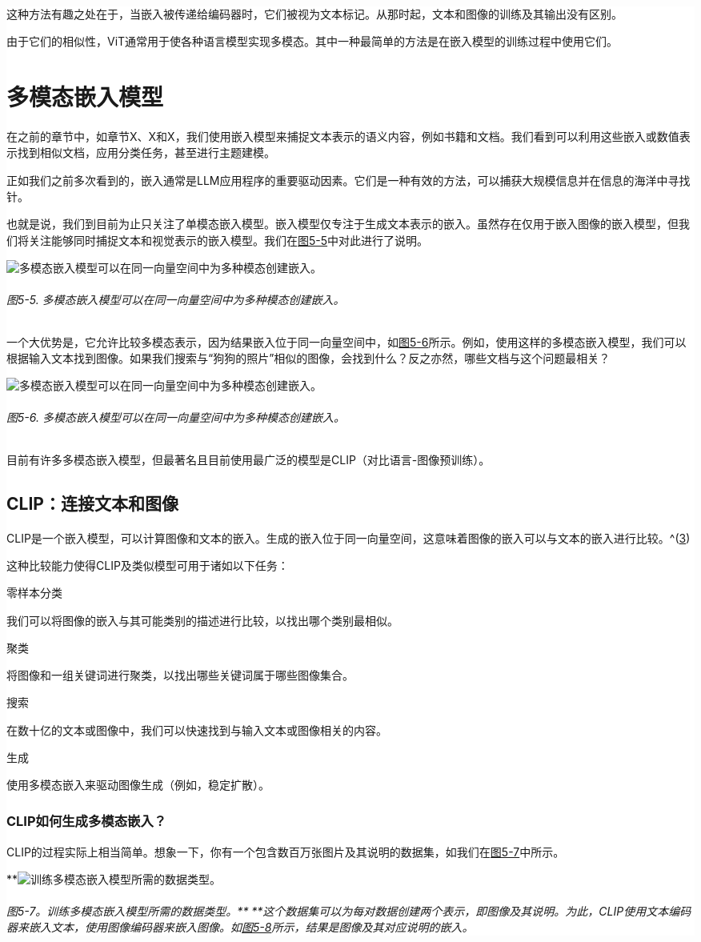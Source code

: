 这种方法有趣之处在于，当嵌入被传递给编码器时，它们被视为文本标记。从那时起，文本和图像的训练及其输出没有区别。

由于它们的相似性，ViT通常用于使各种语言模型实现多模态。其中一种最简单的方法是在嵌入模型的训练过程中使用它们。

# 多模态嵌入模型

在之前的章节中，如章节X、X和X，我们使用嵌入模型来捕捉文本表示的语义内容，例如书籍和文档。我们看到可以利用这些嵌入或数值表示找到相似文档，应用分类任务，甚至进行主题建模。

正如我们之前多次看到的，嵌入通常是LLM应用程序的重要驱动因素。它们是一种有效的方法，可以捕获大规模信息并在信息的海洋中寻找针。

也就是说，我们到目前为止只关注了单模态嵌入模型。嵌入模型仅专注于生成文本表示的嵌入。虽然存在仅用于嵌入图像的嵌入模型，但我们将关注能够同时捕捉文本和视觉表示的嵌入模型。我们在[图5-5](#fig_5_multimodal_embedding_models_can_create_embeddings)中对此进行了说明。

![多模态嵌入模型可以在同一向量空间中为多种模态创建嵌入。](assets/multimodal_large_language_models_406548_05.png)

###### 图5-5\. 多模态嵌入模型可以在同一向量空间中为多种模态创建嵌入。

一个大优势是，它允许比较多模态表示，因为结果嵌入位于同一向量空间中，如[图5-6](#fig_6_tmultimodal_embedding_models_can_create_embeddings)所示。例如，使用这样的多模态嵌入模型，我们可以根据输入文本找到图像。如果我们搜索与“狗狗的照片”相似的图像，会找到什么？反之亦然，哪些文档与这个问题最相关？

![多模态嵌入模型可以在同一向量空间中为多种模态创建嵌入。](assets/multimodal_large_language_models_406548_06.png)

###### 图5-6\. 多模态嵌入模型可以在同一向量空间中为多种模态创建嵌入。

目前有许多多模态嵌入模型，但最著名且目前使用最广泛的模型是CLIP（对比语言-图像预训练）。

## CLIP：连接文本和图像

CLIP是一个嵌入模型，可以计算图像和文本的嵌入。生成的嵌入位于同一向量空间，这意味着图像的嵌入可以与文本的嵌入进行比较。^([3](ch05.html#id294))

这种比较能力使得CLIP及类似模型可用于诸如以下任务：

零样本分类

我们可以将图像的嵌入与其可能类别的描述进行比较，以找出哪个类别最相似。

聚类

将图像和一组关键词进行聚类，以找出哪些关键词属于哪些图像集合。

搜索

在数十亿的文本或图像中，我们可以快速找到与输入文本或图像相关的内容。

生成

使用多模态嵌入来驱动图像生成（例如，稳定扩散）。

### CLIP如何生成多模态嵌入？

CLIP的过程实际上相当简单。想象一下，你有一个包含数百万张图片及其说明的数据集，如我们在[图5-7](#fig_7_the_type_of_data_that_is_needed_to_train_a_multimo)中所示。

**![训练多模态嵌入模型所需的数据类型。](assets/multimodal_large_language_models_406548_07.png)

###### 图5-7。训练多模态嵌入模型所需的数据类型。**  **这个数据集可以为每对数据创建两个表示，即图像及其说明。为此，CLIP使用文本编码器来嵌入文本，使用图像编码器来嵌入图像。如[图5-8](#fig_8_in_the_first_step_of_training_clip_both_images_an)所示，结果是图像及其对应说明的嵌入。
